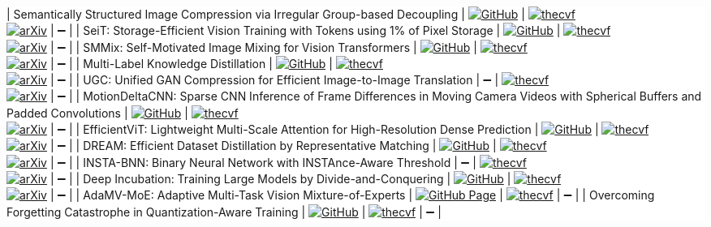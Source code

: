 | Semantically Structured Image Compression via Irregular Group-based Decoupling | [![GitHub](https://img.shields.io/github/stars/IRMVLab/DELFlow)](https://github.com/IRMVLab/DELFlow) | [![thecvf](https://img.shields.io/badge/pdf-thecvf-7395C5.svg)](https://openaccess.thecvf.com/content/ICCV2023/papers/Feng_Semantically_Structured_Image_Compression_via_Irregular_Group-Based_Decoupling_ICCV_2023_paper.pdf) <br /> [![arXiv](https://img.shields.io/badge/arXiv-2305.02586-b31b1b.svg)](https://arxiv.org/abs/2305.02586) | :heavy_minus_sign: |
| SeiT: Storage-Efficient Vision Training with Tokens using 1% of Pixel Storage | [![GitHub](https://img.shields.io/github/stars/naver-ai/seit)](https://github.com/naver-ai/seit) | [![thecvf](https://img.shields.io/badge/pdf-thecvf-7395C5.svg)](https://openaccess.thecvf.com/content/ICCV2023/papers/Park_SeiT_Storage-Efficient_Vision_Training_with_Tokens_Using_1_of_Pixel_ICCV_2023_paper.pdf) <br /> [![arXiv](https://img.shields.io/badge/arXiv-2303.11114-b31b1b.svg)](https://arxiv.org/abs/2303.11114) | :heavy_minus_sign: |
| SMMix: Self-Motivated Image Mixing for Vision Transformers | [![GitHub](https://img.shields.io/github/stars/ChenMnZ/SMMix)](https://github.com/ChenMnZ/SMMix) | [![thecvf](https://img.shields.io/badge/pdf-thecvf-7395C5.svg)](https://openaccess.thecvf.com/content/ICCV2023/papers/Chen_SMMix_Self-Motivated_Image_Mixing_for_Vision_Transformers_ICCV_2023_paper.pdf) <br /> [![arXiv](https://img.shields.io/badge/arXiv-2212.12977-b31b1b.svg)](https://arxiv.org/abs/2212.12977) | :heavy_minus_sign: |
| Multi-Label Knowledge Distillation | [![GitHub](https://img.shields.io/github/stars/penghui-yang/L2D)](https://github.com/penghui-yang/L2D) | [![thecvf](https://img.shields.io/badge/pdf-thecvf-7395C5.svg)](https://openaccess.thecvf.com/content/ICCV2023/papers/Yang_Multi-Label_Knowledge_Distillation_ICCV_2023_paper.pdf) <br /> [![arXiv](https://img.shields.io/badge/arXiv-2308.06453-b31b1b.svg)](https://arxiv.org/abs/2308.06453) | :heavy_minus_sign: |
| UGC: Unified GAN Compression for Efficient Image-to-Image Translation | :heavy_minus_sign: | [![thecvf](https://img.shields.io/badge/pdf-thecvf-7395C5.svg)](https://openaccess.thecvf.com/content/ICCV2023/papers/Ren_UGC_Unified_GAN_Compression_for_Efficient_Image-to-Image_Translation_ICCV_2023_paper.pdf) <br /> [![arXiv](https://img.shields.io/badge/arXiv-2309.09310-b31b1b.svg)](https://arxiv.org/abs/2309.09310) | :heavy_minus_sign: |
| MotionDeltaCNN: Sparse CNN Inference of Frame Differences in Moving Camera Videos with Spherical Buffers and Padded Convolutions | [![GitHub](https://img.shields.io/github/stars/IRMVLab/DELFlow)](https://github.com/IRMVLab/DELFlow) | [![thecvf](https://img.shields.io/badge/pdf-thecvf-7395C5.svg)](https://openaccess.thecvf.com/content/ICCV2023/papers/Parger_MotionDeltaCNN_Sparse_CNN_Inference_of_Frame_Differences_in_Moving_Camera_ICCV_2023_paper.pdf) <br /> [![arXiv](https://img.shields.io/badge/arXiv-2210.09887-b31b1b.svg)](https://arxiv.org/abs/2210.09887) | :heavy_minus_sign: |
| EfficientViT: Lightweight Multi-Scale Attention for High-Resolution Dense Prediction | [![GitHub](https://img.shields.io/github/stars/mit-han-lab/efficientvit)](https://github.com/mit-han-lab/efficientvit) | [![thecvf](https://img.shields.io/badge/pdf-thecvf-7395C5.svg)](https://openaccess.thecvf.com/content/ICCV2023/papers/Cai_EfficientViT_Lightweight_Multi-Scale_Attention_for_High-Resolution_Dense_Prediction_ICCV_2023_paper.pdf) <br /> [![arXiv](https://img.shields.io/badge/arXiv-2205.14756-b31b1b.svg)](https://arxiv.org/abs/2205.14756) | :heavy_minus_sign: |
| DREAM: Efficient Dataset Distillation by Representative Matching | [![GitHub](https://img.shields.io/github/stars/lyq312318224/DREAM)](https://github.com/lyq312318224/DREAM) | [![thecvf](https://img.shields.io/badge/pdf-thecvf-7395C5.svg)](https://openaccess.thecvf.com/content/ICCV2023/papers/Liu_DREAM_Efficient_Dataset_Distillation_by_Representative_Matching_ICCV_2023_paper.pdf) <br /> [![arXiv](https://img.shields.io/badge/arXiv-2302.14416-b31b1b.svg)](https://arxiv.org/abs/2302.14416) | :heavy_minus_sign: |
| INSTA-BNN: Binary Neural Network with INSTAnce-Aware Threshold | :heavy_minus_sign: | [![thecvf](https://img.shields.io/badge/pdf-thecvf-7395C5.svg)](https://openaccess.thecvf.com/content/ICCV2023/papers/Lee_INSTA-BNN_Binary_Neural_Network_with_INSTAnce-aware_Threshold_ICCV_2023_paper.pdf) <br /> [![arXiv](https://img.shields.io/badge/arXiv-2204.07439-b31b1b.svg)](https://arxiv.org/abs/2204.07439) | :heavy_minus_sign: |
| Deep Incubation: Training Large Models by Divide-and-Conquering | [![GitHub](https://img.shields.io/github/stars/LeapLabTHU/Deep-Incubation)](https://github.com/LeapLabTHU/Deep-Incubation) | [![thecvf](https://img.shields.io/badge/pdf-thecvf-7395C5.svg)](https://openaccess.thecvf.com/content/ICCV2023/papers/Ni_Deep_Incubation_Training_Large_Models_by_Divide-and-Conquering_ICCV_2023_paper.pdf) <br /> [![arXiv](https://img.shields.io/badge/arXiv-2212.04129-b31b1b.svg)](https://arxiv.org/abs/2212.04129) | :heavy_minus_sign: |
| AdaMV-MoE: Adaptive Multi-Task Vision Mixture-of-Experts | [![GitHub Page](https://img.shields.io/badge/GitHub-Page-159957.svg)](https://github.com/google-research/google-research/tree/master/moe_mtl) | [![thecvf](https://img.shields.io/badge/pdf-thecvf-7395C5.svg)](https://openaccess.thecvf.com/content/ICCV2023/papers/Chen_AdaMV-MoE_Adaptive_Multi-Task_Vision_Mixture-of-Experts_ICCV_2023_paper.pdf) | :heavy_minus_sign: |
| Overcoming Forgetting Catastrophe in Quantization-Aware Training | [![GitHub](https://img.shields.io/github/stars/tinganchen/LifeQuant)](https://github.com/tinganchen/LifeQuant) | [![thecvf](https://img.shields.io/badge/pdf-thecvf-7395C5.svg)](https://openaccess.thecvf.com/content/ICCV2023/papers/Chen_Overcoming_Forgetting_Catastrophe_in_Quantization-Aware_Training_ICCV_2023_paper.pdf) | :heavy_minus_sign: |